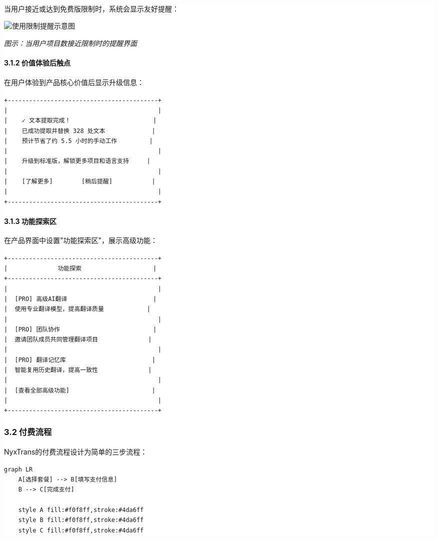 当用户接近或达到免费版限制时，系统会显示友好提醒：

![使用限制提醒示意图](https://placeholder-for-usage-limit-notification.png)

*图示：当用户项目数接近限制时的提醒界面*

#### 3.1.2 价值体验后触点

在用户体验到产品核心价值后显示升级信息：

```
+------------------------------------------+
|                                          |
|    ✓ 文本提取完成！                       |
|    已成功提取并替换 328 处文本             |
|    预计节省了约 5.5 小时的手动工作         |
|                                          |
|    升级到标准版，解锁更多项目和语言支持     |
|                                          |
|    [了解更多]        [稍后提醒]           |
|                                          |
+------------------------------------------+
```

#### 3.1.3 功能探索区

在产品界面中设置"功能探索区"，展示高级功能：

```
+------------------------------------------+
|              功能探索                    |
+------------------------------------------+
|                                          |
|  [PRO] 高级AI翻译                        |
|  使用专业翻译模型，提高翻译质量            |
|                                          |
|  [PRO] 团队协作                          |
|  邀请团队成员共同管理翻译项目              |
|                                          |
|  [PRO] 翻译记忆库                        |
|  智能复用历史翻译，提高一致性              |
|                                          |
|  [查看全部高级功能]                       |
|                                          |
+------------------------------------------+
```

### 3.2 付费流程

NyxTrans的付费流程设计为简单的三步流程：

```mermaid
graph LR
    A[选择套餐] --> B[填写支付信息]
    B --> C[完成支付]
    
    style A fill:#f0f8ff,stroke:#4da6ff
    style B fill:#f0f8ff,stroke:#4da6ff
    style C fill:#f0f8ff,stroke:#4da6ff
```
